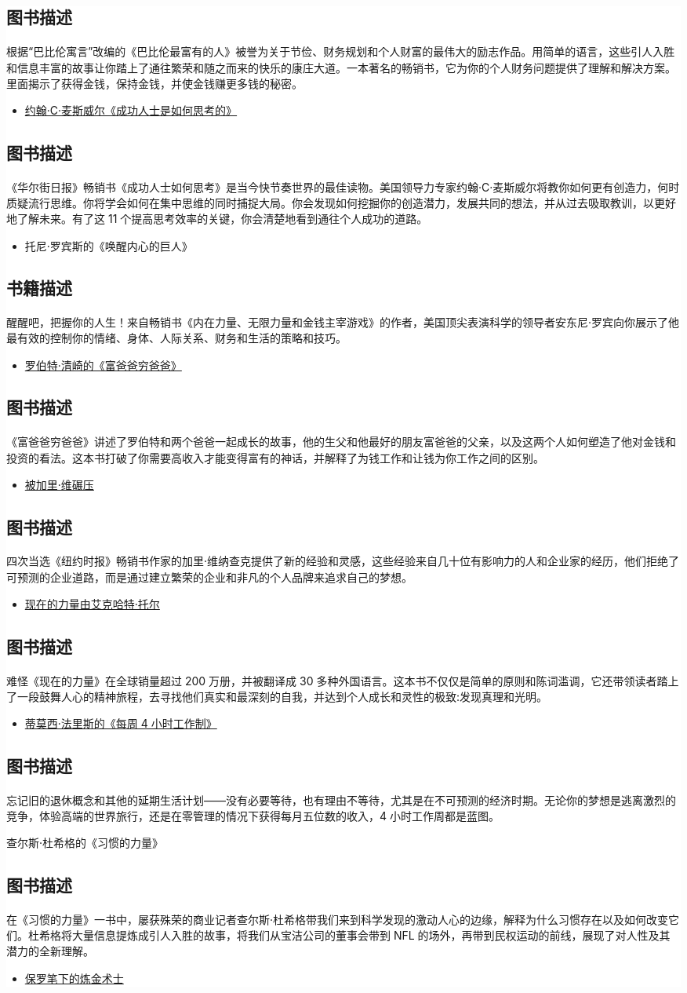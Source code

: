 ## 图书描述

根据“巴比伦寓言”改编的《巴比伦最富有的人》被誉为关于节俭、财务规划和个人财富的最伟大的励志作品。用简单的语言，这些引人入胜和信息丰富的故事让你踏上了通往繁荣和随之而来的快乐的康庄大道。一本著名的畅销书，它为你的个人财务问题提供了理解和解决方案。里面揭示了获得金钱，保持金钱，并使金钱赚更多钱的秘密。

*   [约翰·C·麦斯威尔《成功人士是如何思考的》](https://amzn.to/3mVi2Dh)

## 图书描述

《华尔街日报》畅销书《成功人士如何思考》是当今快节奏世界的最佳读物。美国领导力专家约翰·C·麦斯威尔将教你如何更有创造力，何时质疑流行思维。你将学会如何在集中思维的同时捕捉大局。你会发现如何挖掘你的创造潜力，发展共同的想法，并从过去吸取教训，以更好地了解未来。有了这 11 个提高思考效率的关键，你会清楚地看到通往个人成功的道路。

*   托尼·罗宾斯的《唤醒内心的巨人》

## **书籍描述**

醒醒吧，把握你的人生！来自畅销书《内在力量、无限力量和金钱主宰游戏》的作者，美国顶尖表演科学的领导者安东尼·罗宾向你展示了他最有效的控制你的情绪、身体、人际关系、财务和生活的策略和技巧。

*   [罗伯特·清崎的《富爸爸穷爸爸》](https://amzn.to/2GeiUCd)

## 图书描述

《富爸爸穷爸爸》讲述了罗伯特和两个爸爸一起成长的故事，他的生父和他最好的朋友富爸爸的父亲，以及这两个人如何塑造了他对金钱和投资的看法。这本书打破了你需要高收入才能变得富有的神话，并解释了为钱工作和让钱为你工作之间的区别。

*   [被加里·维碾压](https://amzn.to/369XCQS)

## 图书描述

四次当选《纽约时报》畅销书作家的加里·维纳查克提供了新的经验和灵感，这些经验来自几十位有影响力的人和企业家的经历，他们拒绝了可预测的企业道路，而是通过建立繁荣的企业和非凡的个人品牌来追求自己的梦想。

*   [现在的力量由艾克哈特·托尔](https://amzn.to/30dwfl9)

## 图书描述

难怪《现在的力量》在全球销量超过 200 万册，并被翻译成 30 多种外国语言。这本书不仅仅是简单的原则和陈词滥调，它还带领读者踏上了一段鼓舞人心的精神旅程，去寻找他们真实和最深刻的自我，并达到个人成长和灵性的极致:发现真理和光明。

*   [蒂莫西·法里斯的《每周 4 小时工作制》](https://amzn.to/2EId0ZG)

## 图书描述

忘记旧的退休概念和其他的延期生活计划——没有必要等待，也有理由不等待，尤其是在不可预测的经济时期。无论你的梦想是逃离激烈的竞争，体验高端的世界旅行，还是在零管理的情况下获得每月五位数的收入，4 小时工作周都是蓝图。

查尔斯·杜希格的《习惯的力量》

## 图书描述

在《习惯的力量》一书中，屡获殊荣的商业记者查尔斯·杜希格带我们来到科学发现的激动人心的边缘，解释为什么习惯存在以及如何改变它们。杜希格将大量信息提炼成引人入胜的故事，将我们从宝洁公司的董事会带到 NFL 的场外，再带到民权运动的前线，展现了对人性及其潜力的全新理解。

*   [保罗笔下的炼金术士](https://amzn.to/2S5DiYG)
